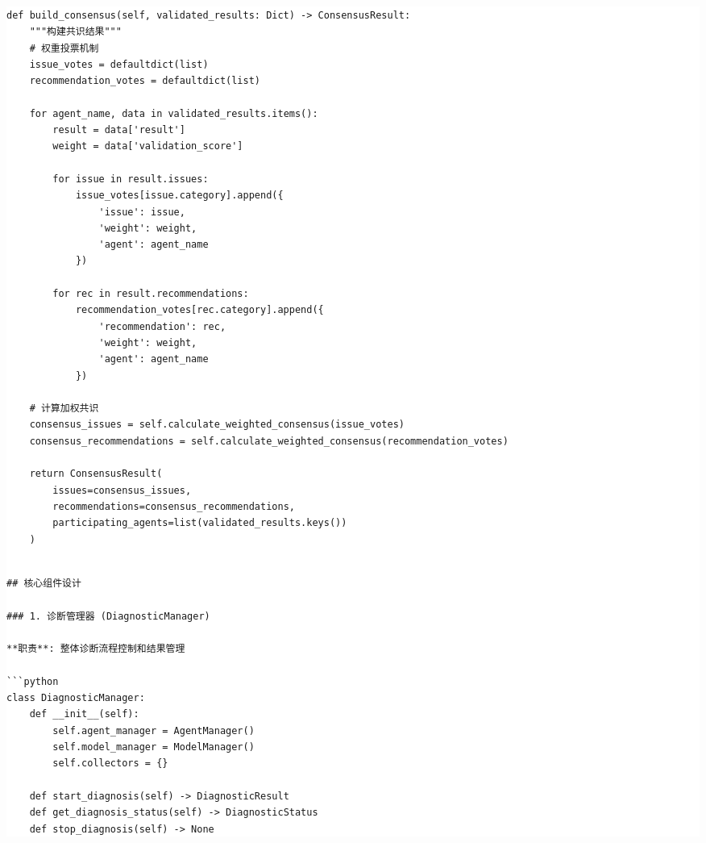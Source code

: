     def build_consensus(self, validated_results: Dict) -> ConsensusResult:
        """构建共识结果"""
        # 权重投票机制
        issue_votes = defaultdict(list)
        recommendation_votes = defaultdict(list)
        
        for agent_name, data in validated_results.items():
            result = data['result']
            weight = data['validation_score']
            
            for issue in result.issues:
                issue_votes[issue.category].append({
                    'issue': issue,
                    'weight': weight,
                    'agent': agent_name
                })
                
            for rec in result.recommendations:
                recommendation_votes[rec.category].append({
                    'recommendation': rec,
                    'weight': weight,
                    'agent': agent_name
                })
                
        # 计算加权共识
        consensus_issues = self.calculate_weighted_consensus(issue_votes)
        consensus_recommendations = self.calculate_weighted_consensus(recommendation_votes)
        
        return ConsensusResult(
            issues=consensus_issues,
            recommendations=consensus_recommendations,
            participating_agents=list(validated_results.keys())
        )
```

## 核心组件设计

### 1. 诊断管理器 (DiagnosticManager)

**职责**: 整体诊断流程控制和结果管理

```python
class DiagnosticManager:
    def __init__(self):
        self.agent_manager = AgentManager()
        self.model_manager = ModelManager()
        self.collectors = {}
        
    def start_diagnosis(self) -> DiagnosticResult
    def get_diagnosis_status(self) -> DiagnosticStatus
    def stop_diagnosis(self) -> None
```
